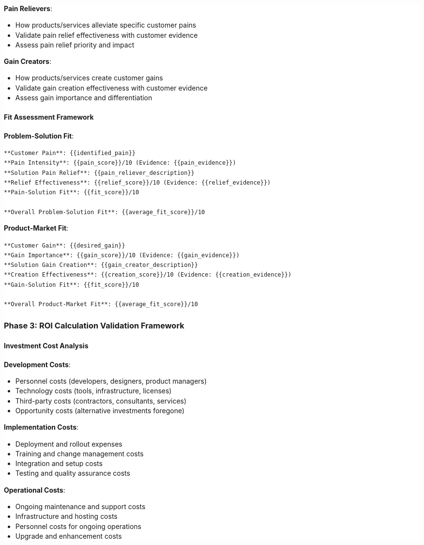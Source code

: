 **Pain Relievers**:
- How products/services alleviate specific customer pains
- Validate pain relief effectiveness with customer evidence
- Assess pain relief priority and impact

**Gain Creators**:
- How products/services create customer gains
- Validate gain creation effectiveness with customer evidence
- Assess gain importance and differentiation

#### Fit Assessment Framework

**Problem-Solution Fit**:

```markdown
**Customer Pain**: {{identified_pain}}
**Pain Intensity**: {{pain_score}}/10 (Evidence: {{pain_evidence}})
**Solution Pain Relief**: {{pain_reliever_description}}
**Relief Effectiveness**: {{relief_score}}/10 (Evidence: {{relief_evidence}})
**Pain-Solution Fit**: {{fit_score}}/10

**Overall Problem-Solution Fit**: {{average_fit_score}}/10
```

**Product-Market Fit**:

```markdown
**Customer Gain**: {{desired_gain}}
**Gain Importance**: {{gain_score}}/10 (Evidence: {{gain_evidence}})
**Solution Gain Creation**: {{gain_creator_description}}
**Creation Effectiveness**: {{creation_score}}/10 (Evidence: {{creation_evidence}})
**Gain-Solution Fit**: {{fit_score}}/10

**Overall Product-Market Fit**: {{average_fit_score}}/10
```

### Phase 3: ROI Calculation Validation Framework

#### Investment Cost Analysis

**Development Costs**:
- Personnel costs (developers, designers, product managers)
- Technology costs (tools, infrastructure, licenses)
- Third-party costs (contractors, consultants, services)
- Opportunity costs (alternative investments foregone)

**Implementation Costs**:
- Deployment and rollout expenses
- Training and change management costs
- Integration and setup costs
- Testing and quality assurance costs

**Operational Costs**:
- Ongoing maintenance and support costs
- Infrastructure and hosting costs
- Personnel costs for ongoing operations
- Upgrade and enhancement costs

